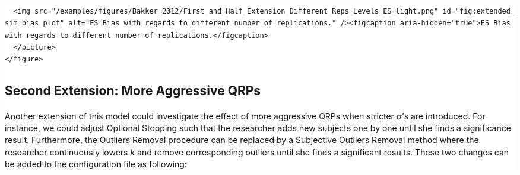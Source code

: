       <img src="/examples/figures/Bakker_2012/First_and_Half_Extension_Different_Reps_Levels_ES_light.png" id="fig:extended_sim_bias_plot" alt="ES Bias with regards to different number of replications." /><figcaption aria-hidden="true">ES Bias with regards to different number of replications.</figcaption>
      </picture>
    </figure>


## Second Extension: More Aggressive QRPs

Another extension of this model could investigate the effect of more aggressive QRPs when stricter *α*’s are introduced. For instance, we could adjust Optional Stopping such that the researcher adds new subjects one by one until she finds a significance result. Furthermore, the Outliers Removal procedure can be replaced by a Subjective Outliers Removal method where the researcher continuously lowers *k* and remove corresponding outliers until she finds a significant results. These two changes can be added to the configuration file as following: 
